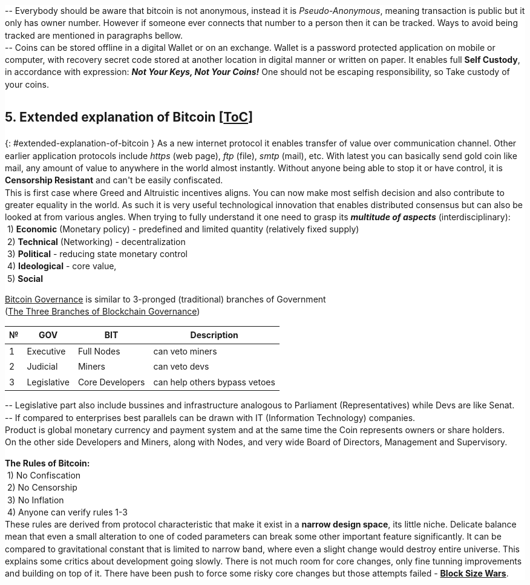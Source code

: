 -- Everybody should be aware that bitcoin is not anonymous, instead it is *Pseudo-Anonymous*, meaning transaction is public but it only has owner number. However if someone ever connects that number to a person then it can be tracked. Ways to avoid being tracked are mentioned in paragraphs bellow.<br>
-- Coins can be stored offline in a digital Wallet or on an exchange. Wallet is a password protected application on mobile or computer, with recovery secret code stored at another location in digital manner or written on paper. It enables full **Self Custody**, in accordance with expression: ***Not Your Keys, Not Your Coins!*** One should not be escaping responsibility, so Take custody of your coins.<br>

## 5. Extended explanation of Bitcoin [[ToC](#toc)]
{: #extended-explanation-of-bitcoin }
As a new internet protocol it enables transfer of value over communication channel. Other earlier application protocols include *https* (web page), *ftp* (file), *smtp* (mail), etc. With latest you can basically send gold coin like mail, any amount of value to anywhere in the world almost instantly. Without anyone being able to stop it or have control, it is **Censorship Resistant** and can't be easily confiscated.<br>
This is first case where Greed and Altruistic incentives aligns. You can now make most selfish decision and also contribute to greater equality in the world. As such it is very useful technological innovation that enables distributed consensus but can also be looked at from various angles. When trying to fully understand it one need to grasp its ***multitude of aspects*** (interdisciplinary):<br>
&nbsp;1) **Economic** (Monetary policy) - predefined and limited quantity (relatively fixed supply)<br>
&nbsp;2) **Technical** (Networking) - decentralization<br>
&nbsp;3) **Political** - reducing state monetary control<br>
&nbsp;4) **Ideological** - core value,<br>
&nbsp;5) **Social**<br>

[Bitcoin Governance](https://stanford-jblp.pubpub.org/pub/bitcoin-governance/release/2) is similar to 3-pronged (traditional) branches of Government<br> 
([The Three Branches of Blockchain Governance](https://medium.com/digitalassetresearch/the-three-branches-of-blockchain-governance-75a29bf98880))

| № | **GOV**     | **BIT**         | Description                   |
| - | ----------- | --------------- |------------------------------ |
| 1 | Executive   | Full Nodes      | can veto miners               |
| 2 | Judicial    | Miners          | can veto devs                 |
| 3 | Legislative | Core Developers | can help others bypass vetoes |

-- Legislative part also include bussines and infrastructure analogous to Parliament (Representatives) while Devs are like Senat. <br>
-- If compared to enterprises best parallels can be drawn with IT (Information Technology) companies.<br>
Product is global monetary currency and payment system and at the same time the Coin represents owners or share holders.<br>
On the other side Developers and Miners, along with Nodes, and very wide Board of Directors, Management and Supervisory.<br>

**The Rules of Bitcoin:**<br>
&nbsp;1) No Confiscation<br>
&nbsp;2) No Censorship<br>
&nbsp;3) No Inflation<br>
&nbsp;4) Anyone can verify rules 1-3<br>
These rules are derived from protocol characteristic that make it exist in a **narrow design space**, its little niche. Delicate balance mean that even a small alteration to one of coded parameters  can break some other important feature significantly. It can be compared to gravitational constant that is limited to narrow band, where even a slight change would destroy entire universe. This explains some critics about development going slowly. There is not much room for core changes, only fine tunning improvements and building on top of it. There have been push to force some risky core changes but those attempts failed - [**Block Size Wars**](https://www.bitrawr.com/bitcoin-block-size-debate-explained).